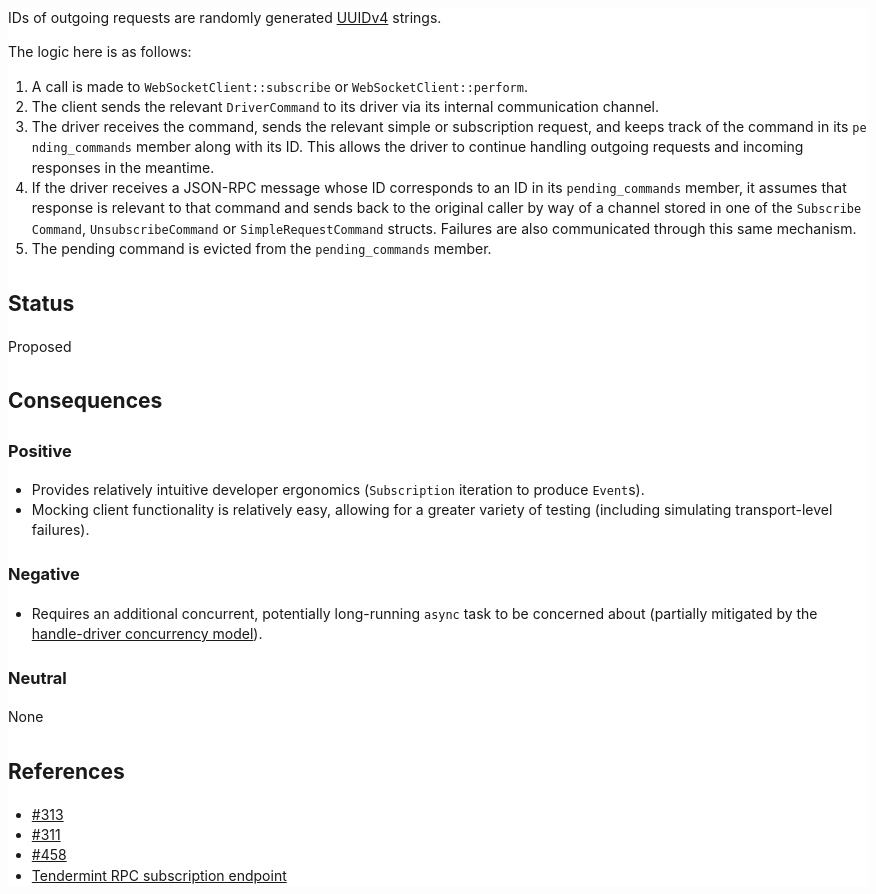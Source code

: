 IDs of outgoing requests are randomly generated [UUIDv4] strings.

The logic here is as follows:

1. A call is made to `WebSocketClient::subscribe` or
   `WebSocketClient::perform`.
2. The client sends the relevant `DriverCommand` to its driver via its internal
   communication channel.
3. The driver receives the command, sends the relevant simple or subscription
   request, and keeps track of the command in its `pending_commands` member
   along with its ID. This allows the driver to continue handling outgoing 
   requests and incoming responses in the meantime.
4. If the driver receives a JSON-RPC message whose ID corresponds to an ID in
   its `pending_commands` member, it assumes that response is relevant to that
   command and sends back to the original caller by way of a channel stored in
   one of the `SubscribeCommand`, `UnsubscribeCommand` or
   `SimpleRequestCommand` structs. Failures are also communicated through this
   same mechanism.
5. The pending command is evicted from the `pending_commands` member.

## Status

Proposed

## Consequences

### Positive

* Provides relatively intuitive developer ergonomics (`Subscription` iteration
  to produce `Event`s).
* Mocking client functionality is relatively easy, allowing for a greater
  variety of testing (including simulating transport-level failures).

### Negative

* Requires an additional concurrent, potentially long-running `async` task to be
  concerned about (partially mitigated by the [handle-driver concurrency
  model](#handle-driver-concurrency-model)).

### Neutral

None

## References

* [\#313](https://github.com/informalsystems/tendermint-rs/issues/313)
* [\#311](https://github.com/informalsystems/tendermint-rs/issues/311)
* [\#458][pr-458]
* [Tendermint RPC subscription endpoint][tm-event-subs]

[tm-event-subs]: https://docs.tendermint.com/v0.34/rpc/#/Websocket/subscribe
[client]: https://github.com/informalsystems/tendermint-rs/blob/06ed36eaf7a74c0357b86d1d7450a2fec52ed6a0/rpc/src/client.rs#L20
[query-peg]: https://github.com/tendermint/tendermint/blob/98c595312af02037843b8fe74f0ee0625665448e/libs/pubsub/query/query.peg
[tm-go-query]: https://github.com/tendermint/tendermint/blob/98c595312af02037843b8fe74f0ee0625665448e/libs/pubsub/pubsub.go#L64
[PEG]: https://en.wikipedia.org/wiki/Parsing_expression_grammar
[futures-stream]: https://docs.rs/futures/*/futures/stream/trait.Stream.html
[pr-458]: https://github.com/informalsystems/tendermint-rs/pull/458
[issue-318]: https://github.com/informalsystems/tendermint-rs/issues/318
[tokio-sync]: https://docs.rs/tokio/*/tokio/sync/index.html
[async-trait]: https://docs.rs/async-trait/*/async_trait/index.html
[async-drop]: https://internals.rust-lang.org/t/asynchronous-destructors/11127
[tokio-mpsc]: https://docs.rs/tokio/*/tokio/sync/mpsc/index.html
[futures-stream-mod]: https://docs.rs/futures/*/futures/stream/index.html
[tendermint-2949]: https://github.com/tendermint/tendermint/issues/2949
[jsonrpc-notifications]: https://www.jsonrpc.org/specification#notification
[UUIDv4]: https://en.wikipedia.org/wiki/Universally_unique_identifier#Version_4_(random)

